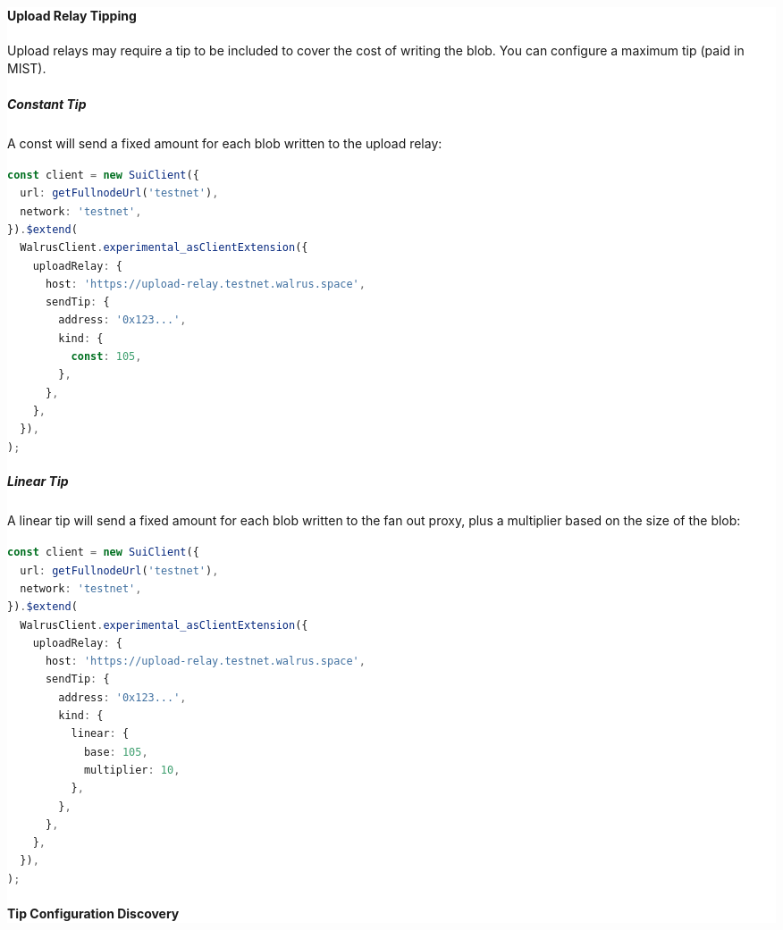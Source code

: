 #### Upload Relay Tipping

Upload relays may require a tip to be included to cover the cost of writing the blob. You can configure a maximum tip (paid in MIST).

##### Constant Tip
A const will send a fixed amount for each blob written to the upload relay:

```typescript
const client = new SuiClient({
  url: getFullnodeUrl('testnet'),
  network: 'testnet',
}).$extend(
  WalrusClient.experimental_asClientExtension({
    uploadRelay: {
      host: 'https://upload-relay.testnet.walrus.space',
      sendTip: {
        address: '0x123...',
        kind: {
          const: 105,
        },
      },
    },
  }),
);
```

##### Linear Tip
A linear tip will send a fixed amount for each blob written to the fan out proxy, plus a multiplier based on the size of the blob:

```typescript
const client = new SuiClient({
  url: getFullnodeUrl('testnet'),
  network: 'testnet',
}).$extend(
  WalrusClient.experimental_asClientExtension({
    uploadRelay: {
      host: 'https://upload-relay.testnet.walrus.space',
      sendTip: {
        address: '0x123...',
        kind: {
          linear: {
            base: 105,
            multiplier: 10,
          },
        },
      },
    },
  }),
);
```

#### Tip Configuration Discovery
